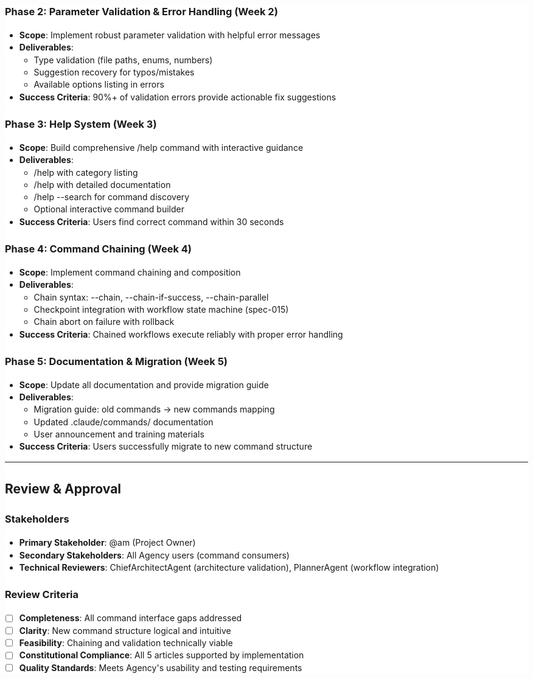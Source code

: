 ### Phase 2: Parameter Validation & Error Handling (Week 2)
- **Scope**: Implement robust parameter validation with helpful error messages
- **Deliverables**:
  - Type validation (file paths, enums, numbers)
  - Suggestion recovery for typos/mistakes
  - Available options listing in errors
- **Success Criteria**: 90%+ of validation errors provide actionable fix suggestions

### Phase 3: Help System (Week 3)
- **Scope**: Build comprehensive /help command with interactive guidance
- **Deliverables**:
  - /help with category listing
  - /help <command> with detailed documentation
  - /help --search <keyword> for command discovery
  - Optional interactive command builder
- **Success Criteria**: Users find correct command within 30 seconds

### Phase 4: Command Chaining (Week 4)
- **Scope**: Implement command chaining and composition
- **Deliverables**:
  - Chain syntax: --chain, --chain-if-success, --chain-parallel
  - Checkpoint integration with workflow state machine (spec-015)
  - Chain abort on failure with rollback
- **Success Criteria**: Chained workflows execute reliably with proper error handling

### Phase 5: Documentation & Migration (Week 5)
- **Scope**: Update all documentation and provide migration guide
- **Deliverables**:
  - Migration guide: old commands → new commands mapping
  - Updated .claude/commands/ documentation
  - User announcement and training materials
- **Success Criteria**: Users successfully migrate to new command structure

---

## Review & Approval

### Stakeholders
- **Primary Stakeholder**: @am (Project Owner)
- **Secondary Stakeholders**: All Agency users (command consumers)
- **Technical Reviewers**: ChiefArchitectAgent (architecture validation), PlannerAgent (workflow integration)

### Review Criteria
- [ ] **Completeness**: All command interface gaps addressed
- [ ] **Clarity**: New command structure logical and intuitive
- [ ] **Feasibility**: Chaining and validation technically viable
- [ ] **Constitutional Compliance**: All 5 articles supported by implementation
- [ ] **Quality Standards**: Meets Agency's usability and testing requirements
